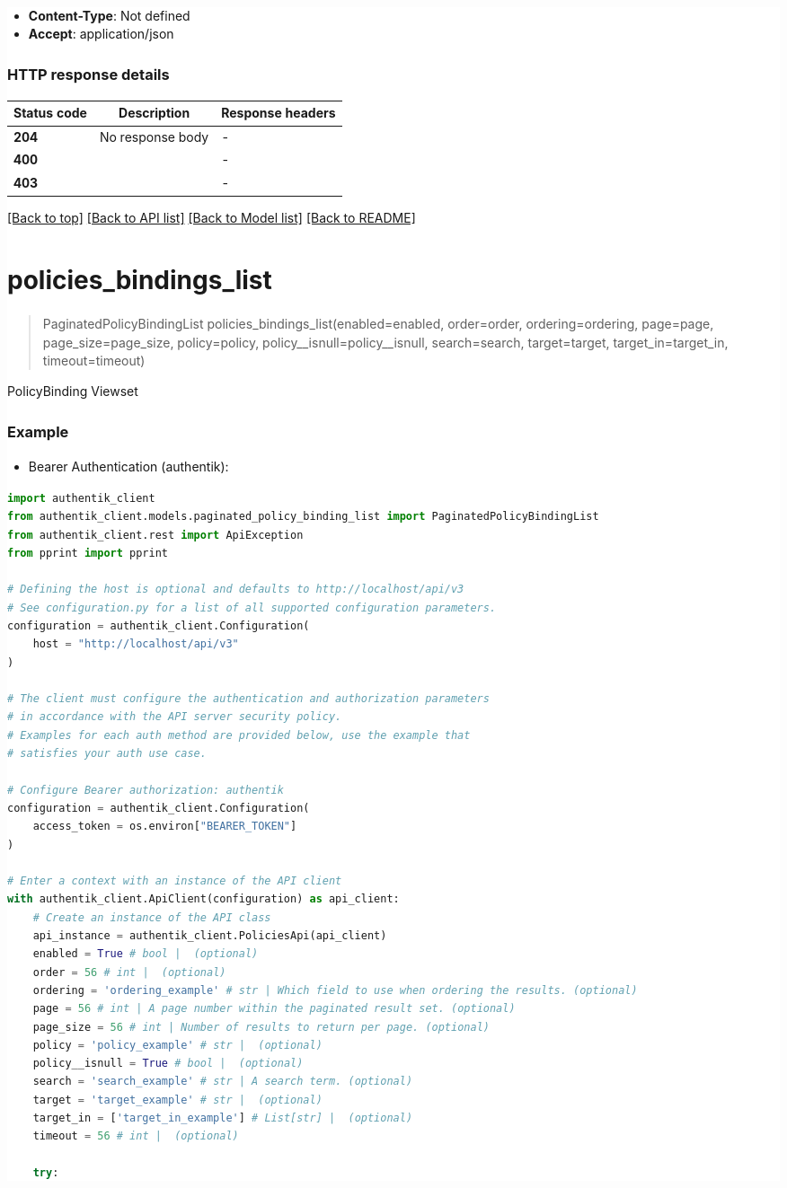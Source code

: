  - **Content-Type**: Not defined
 - **Accept**: application/json

### HTTP response details

| Status code | Description | Response headers |
|-------------|-------------|------------------|
**204** | No response body |  -  |
**400** |  |  -  |
**403** |  |  -  |

[[Back to top]](#) [[Back to API list]](../README.md#documentation-for-api-endpoints) [[Back to Model list]](../README.md#documentation-for-models) [[Back to README]](../README.md)

# **policies_bindings_list**
> PaginatedPolicyBindingList policies_bindings_list(enabled=enabled, order=order, ordering=ordering, page=page, page_size=page_size, policy=policy, policy__isnull=policy__isnull, search=search, target=target, target_in=target_in, timeout=timeout)

PolicyBinding Viewset

### Example

* Bearer Authentication (authentik):

```python
import authentik_client
from authentik_client.models.paginated_policy_binding_list import PaginatedPolicyBindingList
from authentik_client.rest import ApiException
from pprint import pprint

# Defining the host is optional and defaults to http://localhost/api/v3
# See configuration.py for a list of all supported configuration parameters.
configuration = authentik_client.Configuration(
    host = "http://localhost/api/v3"
)

# The client must configure the authentication and authorization parameters
# in accordance with the API server security policy.
# Examples for each auth method are provided below, use the example that
# satisfies your auth use case.

# Configure Bearer authorization: authentik
configuration = authentik_client.Configuration(
    access_token = os.environ["BEARER_TOKEN"]
)

# Enter a context with an instance of the API client
with authentik_client.ApiClient(configuration) as api_client:
    # Create an instance of the API class
    api_instance = authentik_client.PoliciesApi(api_client)
    enabled = True # bool |  (optional)
    order = 56 # int |  (optional)
    ordering = 'ordering_example' # str | Which field to use when ordering the results. (optional)
    page = 56 # int | A page number within the paginated result set. (optional)
    page_size = 56 # int | Number of results to return per page. (optional)
    policy = 'policy_example' # str |  (optional)
    policy__isnull = True # bool |  (optional)
    search = 'search_example' # str | A search term. (optional)
    target = 'target_example' # str |  (optional)
    target_in = ['target_in_example'] # List[str] |  (optional)
    timeout = 56 # int |  (optional)

    try:
```